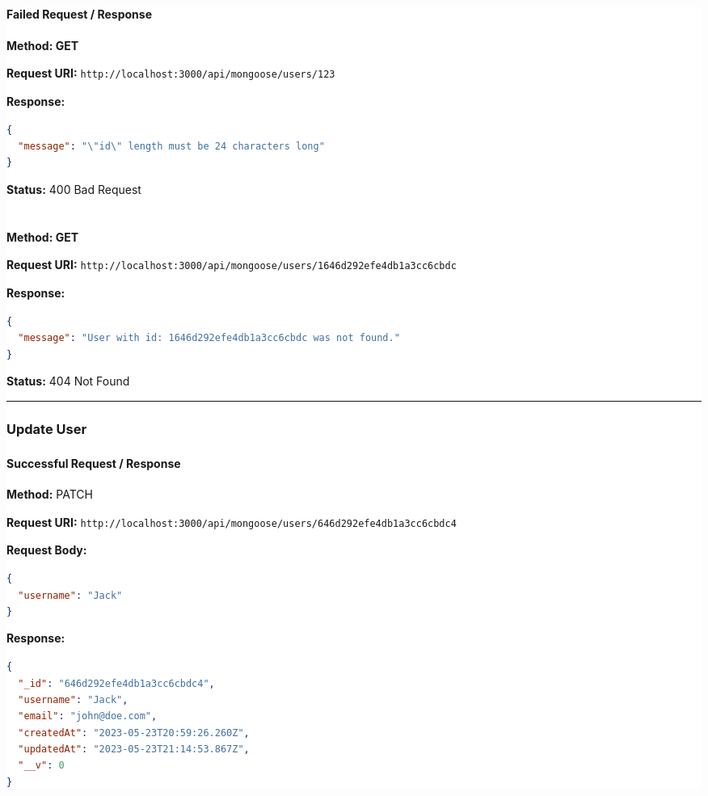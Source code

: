 #### Failed Request / Response

**Method: GET**

**Request URI:** `http://localhost:3000/api/mongoose/users/123`

**Response:**

```json
{
  "message": "\"id\" length must be 24 characters long"
}
```

**Status:** 400 Bad Request

#

**Method: GET**

**Request URI:** `http://localhost:3000/api/mongoose/users/1646d292efe4db1a3cc6cbdc`

**Response:**

```json
{
  "message": "User with id: 1646d292efe4db1a3cc6cbdc was not found."
}
```

**Status:** 404 Not Found

---

### Update User

#### Successful Request / Response

**Method:** PATCH

**Request URI:** `http://localhost:3000/api/mongoose/users/646d292efe4db1a3cc6cbdc4`

**Request Body:**

```json
{
  "username": "Jack"
}
```

**Response:**

```json
{
  "_id": "646d292efe4db1a3cc6cbdc4",
  "username": "Jack",
  "email": "john@doe.com",
  "createdAt": "2023-05-23T20:59:26.260Z",
  "updatedAt": "2023-05-23T21:14:53.867Z",
  "__v": 0
}
```
